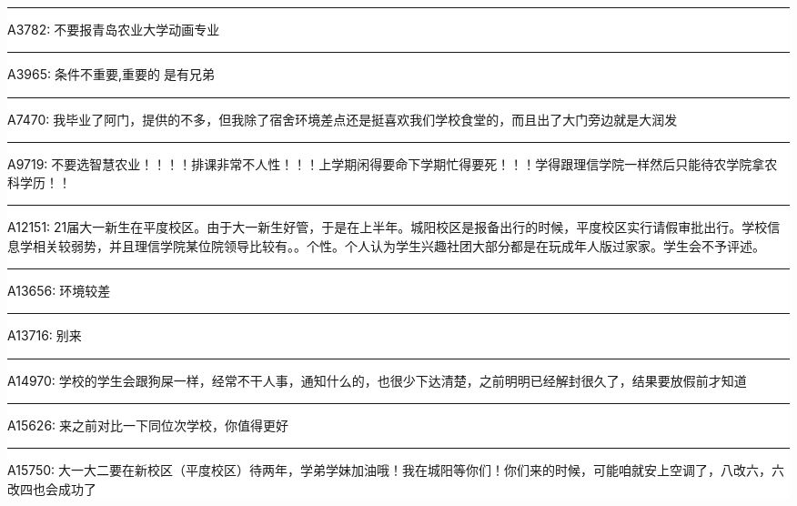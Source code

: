 ***

A3782: 不要报青岛农业大学动画专业

***

A3965: 条件不重要,重要的 是有兄弟

***

A7470: 我毕业了阿门，提供的不多，但我除了宿舍环境差点还是挺喜欢我们学校食堂的，而且出了大门旁边就是大润发

***

A9719: 不要选智慧农业！！！！排课非常不人性！！！上学期闲得要命下学期忙得要死！！！学得跟理信学院一样然后只能待农学院拿农科学历！！

***

A12151: 21届大一新生在平度校区。由于大一新生好管，于是在上半年。城阳校区是报备出行的时候，平度校区实行请假审批出行。学校信息学相关较弱势，并且理信学院某位院领导比较有。。个性。个人认为学生兴趣社团大部分都是在玩成年人版过家家。学生会不予评述。

***

A13656: 环境较差

***

A13716: 别来

***

A14970: 学校的学生会跟狗屎一样，经常不干人事，通知什么的，也很少下达清楚，之前明明已经解封很久了，结果要放假前才知道

***

A15626: 来之前对比一下同位次学校，你值得更好

***

A15750: 大一大二要在新校区（平度校区）待两年，学弟学妹加油哦！我在城阳等你们！你们来的时候，可能咱就安上空调了，八改六，六改四也会成功了